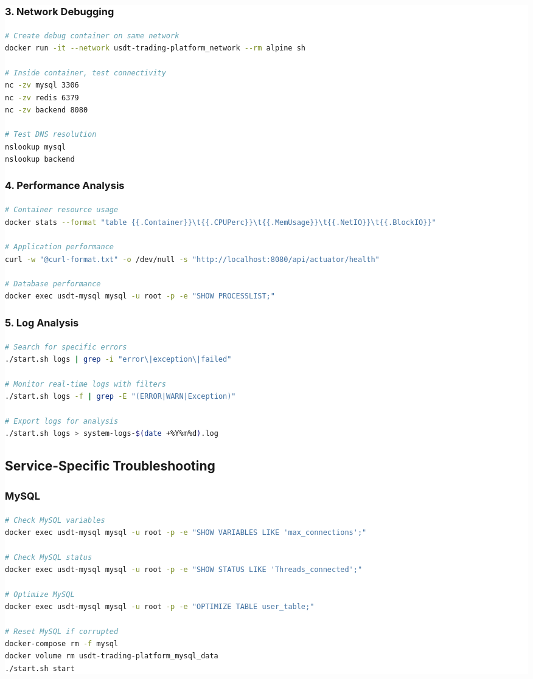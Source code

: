 ### 3. Network Debugging

```bash
# Create debug container on same network
docker run -it --network usdt-trading-platform_network --rm alpine sh

# Inside container, test connectivity
nc -zv mysql 3306
nc -zv redis 6379
nc -zv backend 8080

# Test DNS resolution
nslookup mysql
nslookup backend
```

### 4. Performance Analysis

```bash
# Container resource usage
docker stats --format "table {{.Container}}\t{{.CPUPerc}}\t{{.MemUsage}}\t{{.NetIO}}\t{{.BlockIO}}"

# Application performance
curl -w "@curl-format.txt" -o /dev/null -s "http://localhost:8080/api/actuator/health"

# Database performance
docker exec usdt-mysql mysql -u root -p -e "SHOW PROCESSLIST;"
```

### 5. Log Analysis

```bash
# Search for specific errors
./start.sh logs | grep -i "error\|exception\|failed"

# Monitor real-time logs with filters
./start.sh logs -f | grep -E "(ERROR|WARN|Exception)"

# Export logs for analysis
./start.sh logs > system-logs-$(date +%Y%m%d).log
```

## Service-Specific Troubleshooting

### MySQL

```bash
# Check MySQL variables
docker exec usdt-mysql mysql -u root -p -e "SHOW VARIABLES LIKE 'max_connections';"

# Check MySQL status
docker exec usdt-mysql mysql -u root -p -e "SHOW STATUS LIKE 'Threads_connected';"

# Optimize MySQL
docker exec usdt-mysql mysql -u root -p -e "OPTIMIZE TABLE user_table;"

# Reset MySQL if corrupted
docker-compose rm -f mysql
docker volume rm usdt-trading-platform_mysql_data
./start.sh start
```
